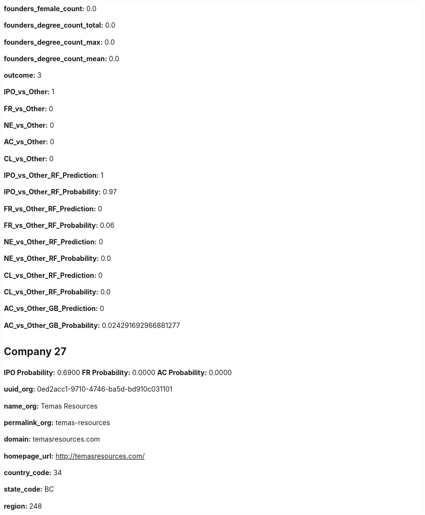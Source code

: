 **founders_female_count:** 0.0

**founders_degree_count_total:** 0.0

**founders_degree_count_max:** 0.0

**founders_degree_count_mean:** 0.0

**outcome:** 3

**IPO_vs_Other:** 1

**FR_vs_Other:** 0

**NE_vs_Other:** 0

**AC_vs_Other:** 0

**CL_vs_Other:** 0

**IPO_vs_Other_RF_Prediction:** 1

**IPO_vs_Other_RF_Probability:** 0.97

**FR_vs_Other_RF_Prediction:** 0

**FR_vs_Other_RF_Probability:** 0.06

**NE_vs_Other_RF_Prediction:** 0

**NE_vs_Other_RF_Probability:** 0.0

**CL_vs_Other_RF_Prediction:** 0

**CL_vs_Other_RF_Probability:** 0.0

**AC_vs_Other_GB_Prediction:** 0

**AC_vs_Other_GB_Probability:** 0.024291692966881277



## Company 27

**IPO Probability:** 0.6900
**FR Probability:** 0.0000
**AC Probability:** 0.0000

**uuid_org:** 0ed2acc1-9710-4746-ba5d-bd910c031101

**name_org:** Temas Resources

**permalink_org:** temas-resources

**domain:** temasresources.com

**homepage_url:** http://temasresources.com/

**country_code:** 34

**state_code:** BC

**region:** 248
